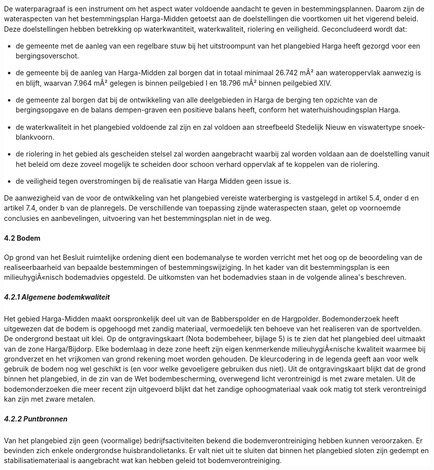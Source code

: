 De waterparagraaf is een instrument om het aspect water voldoende aandacht te geven in bestemmingsplannen. Daarom zijn de wateraspecten van het bestemmingsplan Harga\-Midden getoetst aan de doelstellingen die voortkomen uit het vigerend beleid. Deze doelstellingen hebben betrekking op waterkwantiteit, waterkwaliteit, riolering en veiligheid. Geconcludeerd wordt dat:

* de gemeente met de aanleg van een regelbare stuw bij het uitstroompunt van het plangebied Harga heeft gezorgd voor een bergingsoverschot.

* de gemeente bij de aanleg van Harga\-Midden zal borgen dat in totaal minimaal 26\.742 mÂ² aan wateroppervlak aanwezig is en blijft, waarvan 7\.964 mÂ² gelegen is binnen peilgebied I en 18\.796 mÂ² binnen peilgebied XIV.

* de gemeente zal borgen dat bij de ontwikkeling van alle deelgebieden in Harga de berging ten opzichte van de bergingsopgave en de balans dempen\-graven een positieve balans heeft, conform het waterhuishoudingsplan Harga.

* de waterkwaliteit in het plangebied voldoende zal zijn en zal voldoen aan streefbeeld Stedelijk Nieuw en viswatertype snoek\-blankvoorn.

* de riolering in het gebied als gescheiden stelsel zal worden aangebracht waarbij zal worden voldaan aan de doelstelling vanuit het beleid om deze zoveel mogelijk te scheiden door schoon verhard oppervlak af te koppelen van de riolering.

* de veiligheid tegen overstromingen bij de realisatie van Harga Midden geen issue is.

De aanwezigheid van de voor de ontwikkeling van het plangebied vereiste waterberging is vastgelegd in artikel 5\.4, onder d en artikel 7\.4, onder b van de planregels. De verschillende van toepassing zijnde wateraspecten staan, gelet op voornoemde conclusies en aanbevelingen, uitvoering van het bestemmingsplan niet in de weg.

#### 4\.2 Bodem

Op grond van het Besluit ruimtelijke ordening dient een bodemanalyse te worden verricht met het oog op de beoordeling van de realiseerbaarheid van bepaalde bestemmingen of bestemmingswijziging. In het kader van dit bestemmingsplan is een milieuhygiÃ«nisch bodemadvies opgesteld. De uitkomsten van het bodemadvies staan in de volgende alinea's beschreven.

##### 4\.2\.1 Algemene bodemkwaliteit

Het gebied Harga\-Midden maakt oorspronkelijk deel uit van de Babberspolder en de Hargpolder. Bodemonderzoek heeft uitgewezen dat de bodem is opgehoogd met zandig materiaal, vermoedelijk ten behoeve van het realiseren van de sportvelden. De ondergrond bestaat uit klei. Op de ontgravingskaart (Nota bodembeheer, bijlage 5\) is te zien dat het plangebied deel uitmaakt van de zone Harga/Bijdorp. Elke bodemlaag in deze zone heeft zijn eigen kenmerkende milieuhygiÃ«nische kwaliteit waarmee bij grondverzet en het vrijkomen van grond rekening moet worden gehouden. De kleurcodering in de legenda geeft aan voor welk gebruik de bodem nog wel geschikt is (en voor welke gevoeligere gebruiken dus niet). Uit de ontgravingskaart blijkt dat de grond binnen het plangebied, in de zin van de Wet bodembescherming, overwegend licht verontreinigd is met zware metalen. Uit de bodemonderzoeken die meer recent zijn uitgevoerd blijkt dat het zandige ophoogmateriaal vaak ook matig tot sterk verontreinigd kan zijn met zware metalen.

##### 4\.2\.2 Puntbronnen

Van het plangebied zijn geen (voormalige) bedrijfsactiviteiten bekend die bodemverontreiniging hebben kunnen veroorzaken. Er bevinden zich enkele ondergrondse huisbrandolietanks. Er valt niet uit te sluiten dat binnen het plangebied sloten zijn gedempt en stabilisatiemateriaal is aangebracht wat kan hebben geleid tot bodemverontreiniging.
